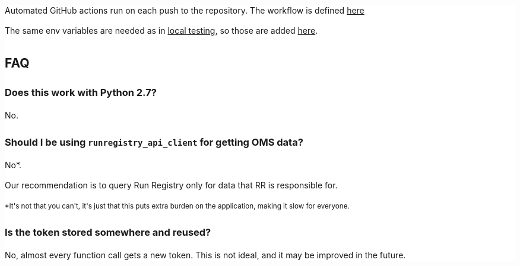 Automated GitHub actions run on each push to the repository. The workflow is defined [here](./.github/workflows/test_package.yaml)

The same env variables are needed as in [local testing](#locally), so those are added [here](https://github.com/cms-DQM/runregistry_api_client/settings/secrets/actions).

## FAQ

### Does this work with Python 2.7?

No.

### Should I be using `runregistry_api_client` for getting OMS data?

No\*.

Our recommendation is to query Run Registry only for data that RR is responsible for.

<small>\*It's not that you can't, it's just that this puts extra burden on the application, making it slow for everyone.</small>

### Is the token stored somewhere and reused?

No, almost every function call gets a new token. This is not ideal, and it may be improved in the future.
